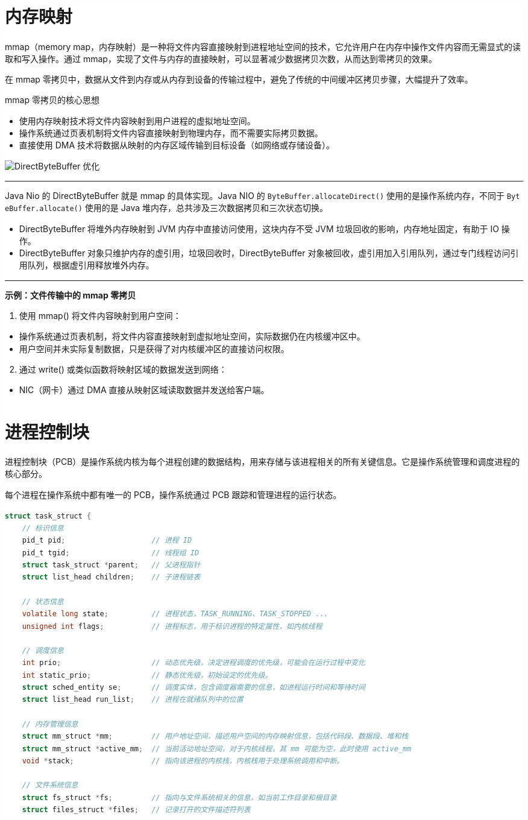 # 内存映射

mmap（memory map，内存映射）是一种将文件内容直接映射到进程地址空间的技术，它允许用户在内存中操作文件内容而无需显式的读取和写入操作。通过 mmap，实现了文件与内存的直接映射，可以显著减少数据拷贝次数，从而达到零拷贝的效果。

在 mmap 零拷贝中，数据从文件到内存或从内存到设备的传输过程中，避免了传统的中间缓冲区拷贝步骤，大幅提升了效率。

mmap 零拷贝的核心思想

- 使用内存映射技术将文件内容映射到用户进程的虚拟地址空间。
- 操作系统通过页表机制将文件内容直接映射到物理内存，而不需要实际拷贝数据。
- 直接使用 DMA 技术将数据从映射的内存区域传输到目标设备（如网络或存储设备）。

![DirectByteBuffer 优化](https://note-sun.oss-cn-shanghai.aliyuncs.com/image/202403201119804.png)

---

Java Nio 的 DirectByteBuffer 就是 mmap 的具体实现。Java NIO 的 `ByteBuffer.allocateDirect()` 使用的是操作系统内存，不同于 `ByteBuffer.allocate()` 使用的是 Java 堆内存，总共涉及三次数据拷贝和三次状态切换。

- DirectByteBuffer 将堆外内存映射到 JVM 内存中直接访问使用，这块内存不受 JVM 垃圾回收的影响，内存地址固定，有助于 IO 操作。
- DirectByteBuffer 对象只维护内存的虚引用，垃圾回收时，DirectByteBuffer 对象被回收，虚引用加入引用队列，通过专门线程访问引用队列，根据虚引用释放堆外内存。

---

**示例：文件传输中的 mmap 零拷贝**

1. 使用 mmap() 将文件内容映射到用户空间：

- 操作系统通过页表机制，将文件内容直接映射到虚拟地址空间，实际数据仍在内核缓冲区中。
- 用户空间并未实际复制数据，只是获得了对内核缓冲区的直接访问权限。

2. 通过 write() 或类似函数将映射区域的数据发送到网络：

- NIC（网卡）通过 DMA 直接从映射区域读取数据并发送给客户端。

# 进程控制块

进程控制块（PCB）是操作系统内核为每个进程创建的数据结构，用来存储与该进程相关的所有关键信息。它是操作系统管理和调度进程的核心部分。

每个进程在操作系统中都有唯一的 PCB，操作系统通过 PCB 跟踪和管理进程的运行状态。

```c
struct task_struct {
    // 标识信息
    pid_t pid;                    // 进程 ID
    pid_t tgid;                   // 线程组 ID
    struct task_struct *parent;   // 父进程指针
    struct list_head children;    // 子进程链表

    // 状态信息
    volatile long state;          // 进程状态，TASK_RUNNING、TASK_STOPPED ...
    unsigned int flags;           // 进程标志，用于标识进程的特定属性，如内核线程

    // 调度信息
    int prio;                     // 动态优先级，决定进程调度的优先级，可能会在运行过程中变化
    int static_prio;              // 静态优先级，初始设定的优先级。
    struct sched_entity se;       // 调度实体，包含调度器需要的信息，如进程运行时间和等待时间
    struct list_head run_list;    // 进程在就绪队列中的位置

    // 内存管理信息
    struct mm_struct *mm;         // 用户地址空间，描述用户空间的内存映射信息，包括代码段、数据段、堆和栈
    struct mm_struct *active_mm;  // 当前活动地址空间，对于内核线程，其 mm 可能为空，此时使用 active_mm
    void *stack;                  // 指向该进程的内核栈，内核栈用于处理系统调用和中断。

    // 文件系统信息
    struct fs_struct *fs;         // 指向与文件系统相关的信息，如当前工作目录和根目录
    struct files_struct *files;   // 记录打开的文件描述符列表
```